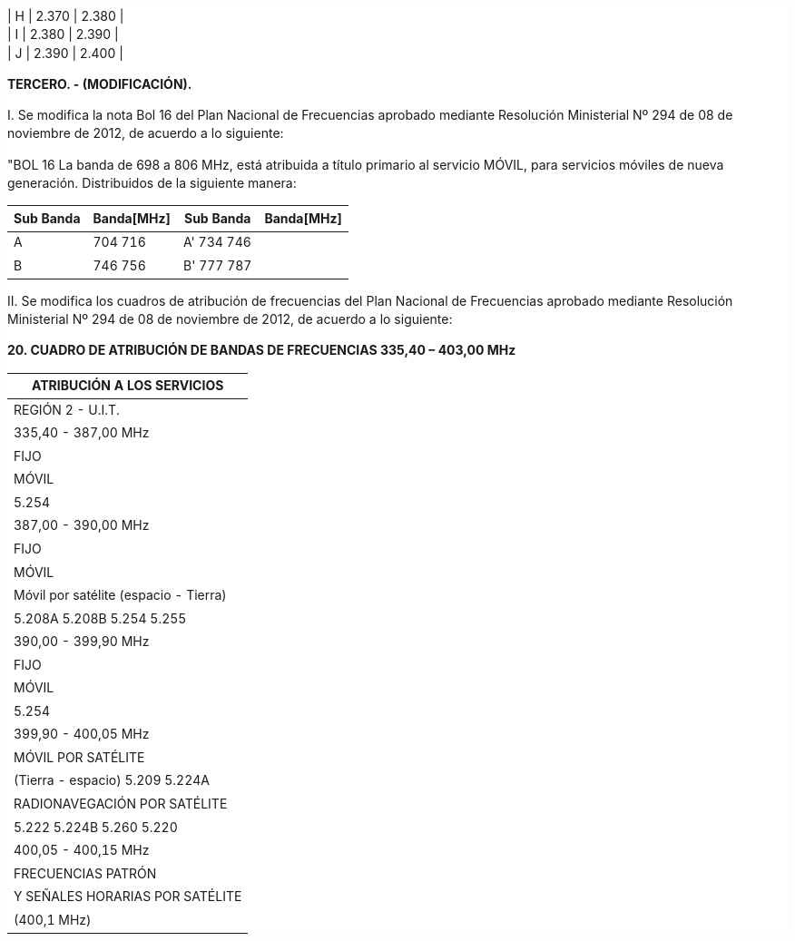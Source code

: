 | H    | 2.370   | 2.380   |  
| I    | 2.380   | 2.390   |  
| J    | 2.390   | 2.400   |  

**TERCERO. - (MODIFICACIÓN).**  

I. Se modifica la nota Bol 16 del Plan Nacional de Frecuencias aprobado mediante Resolución Ministerial Nº 294 de 08 de noviembre de 2012, de acuerdo a lo siguiente:  

"BOL 16 La banda de 698 a 806 MHz, está atribuida a título primario al servicio MÓVIL, para servicios móviles de nueva generación. Distribuidos de la siguiente manera:  

| Sub Banda | Banda[MHz] | Sub Banda | Banda[MHz] |  
|---|---|---|---|  
| A    | 704  716    | A'   734   746    |  
| B    | 746  756    | B'   777   787    |  

II. Se modifica los cuadros de atribución de frecuencias del Plan Nacional de Frecuencias aprobado mediante Resolución Ministerial Nº 294 de 08 de noviembre de 2012, de acuerdo a lo siguiente:  

**20. CUADRO DE ATRIBUCIÓN DE BANDAS DE FRECUENCIAS 335,40 – 403,00 MHz**  

| ATRIBUCIÓN A LOS SERVICIOS    |  
|---|  
| REGIÓN 2 - U.I.T.    | ESTADO PLURINACIONAL DE BOLIVIA    | NOTAS    |  
| 335,40 - 387,00 MHz    | 335,40 - 387,00 MHz    |    |  
| FIJO    | FIJO    | BOL 32    |  
| MÓVIL    | MÓVIL    |    |  
| 5.254    | 5.254    |    |  
| 387,00 - 390,00 MHz    | 387,00 - 390,00 MHz    |    |  
| FIJO    | FIJO    |    |  
| MÓVIL    | MÓVIL    | BOL 32    |  
| Móvil por satélite (espacio - Tierra) | Móvil por satélite (espacio - Tierra) |    |  
| 5.208A 5.208B 5.254 5.255 | 5.208A 5.208B 5.254 5.255 |    |  
| 390,00 - 399,90 MHz    | 390,00 - 399,90 MHz    |    |  
| FIJO    | FIJO    | BOL 32    |  
| MÓVIL    | MÓVIL    |    |  
| 5.254    | 5.254    |    |  
| 399,90 - 400,05 MHz    | 399,90 - 400,05 MHz    |    |  
| MÓVIL POR SATÉLITE    | MÓVIL POR SATÉLITE    |    |  
| (Tierra - espacio) 5.209 5.224A    | (Tierra - espacio) 5.209 5.224A    |    |  
| RADIONAVEGACIÓN POR SATÉLITE | RADIONAVEGACIÓN POR SATÉLITE |    |  
| 5.222 5.224B 5.260 5.220 | 5.222 5.224B 5.260 5.220 |    |  
| 400,05 - 400,15 MHz    | 400,05 - 400,15 MHz    |    |  
| FRECUENCIAS PATRÓN    | FRECUENCIAS PATRÓN    |    |  
| Y SEÑALES HORARIAS POR SATÉLITE | Y SEÑALES HORARIAS POR SATÉLITE |    |  
| (400,1 MHz)    | (400,1 MHz)    |    |  